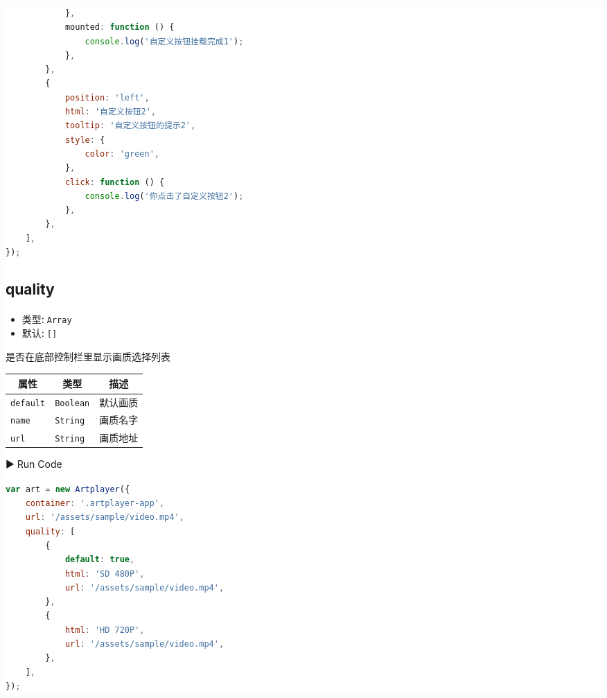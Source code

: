 ```js
            },
            mounted: function () {
                console.log('自定义按钮挂载完成1');
            },
        },
        {
            position: 'left',
            html: '自定义按钮2',
            tooltip: '自定义按钮的提示2',
            style: {
                color: 'green',
            },
            click: function () {
                console.log('你点击了自定义按钮2');
            },
        },
    ],
});
```

## quality

-   类型: `Array`
-   默认: `[]`

是否在底部控制栏里显示画质选择列表

| 属性      | 类型      | 描述     |
| --------- | --------- | -------- |
| `default` | `Boolean` | 默认画质 |
| `name`    | `String`  | 画质名字 |
| `url`     | `String`  | 画质地址 |

<div className="run-code">▶ Run Code</div>

```js
var art = new Artplayer({
    container: '.artplayer-app',
    url: '/assets/sample/video.mp4',
    quality: [
        {
            default: true,
            html: 'SD 480P',
            url: '/assets/sample/video.mp4',
        },
        {
            html: 'HD 720P',
            url: '/assets/sample/video.mp4',
        },
    ],
});
```
